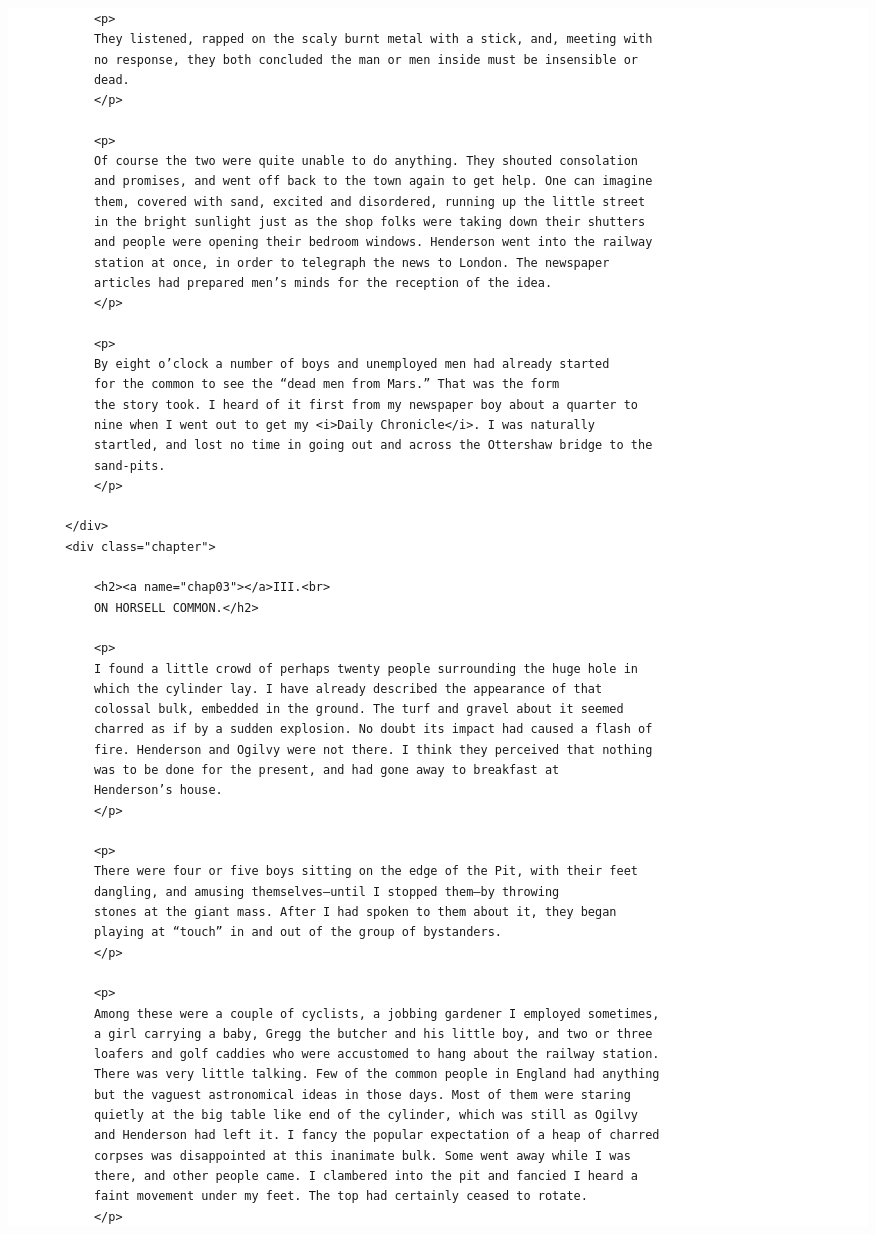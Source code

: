                 <p>
                They listened, rapped on the scaly burnt metal with a stick, and, meeting with
                no response, they both concluded the man or men inside must be insensible or
                dead.
                </p>
                
                <p>
                Of course the two were quite unable to do anything. They shouted consolation
                and promises, and went off back to the town again to get help. One can imagine
                them, covered with sand, excited and disordered, running up the little street
                in the bright sunlight just as the shop folks were taking down their shutters
                and people were opening their bedroom windows. Henderson went into the railway
                station at once, in order to telegraph the news to London. The newspaper
                articles had prepared men’s minds for the reception of the idea.
                </p>
                
                <p>
                By eight o’clock a number of boys and unemployed men had already started
                for the common to see the “dead men from Mars.” That was the form
                the story took. I heard of it first from my newspaper boy about a quarter to
                nine when I went out to get my <i>Daily Chronicle</i>. I was naturally
                startled, and lost no time in going out and across the Ottershaw bridge to the
                sand-pits.
                </p>
                
            </div>
            <div class="chapter">

                <h2><a name="chap03"></a>III.<br>
                ON HORSELL COMMON.</h2>
                
                <p>
                I found a little crowd of perhaps twenty people surrounding the huge hole in
                which the cylinder lay. I have already described the appearance of that
                colossal bulk, embedded in the ground. The turf and gravel about it seemed
                charred as if by a sudden explosion. No doubt its impact had caused a flash of
                fire. Henderson and Ogilvy were not there. I think they perceived that nothing
                was to be done for the present, and had gone away to breakfast at
                Henderson’s house.
                </p>
                
                <p>
                There were four or five boys sitting on the edge of the Pit, with their feet
                dangling, and amusing themselves—until I stopped them—by throwing
                stones at the giant mass. After I had spoken to them about it, they began
                playing at “touch” in and out of the group of bystanders.
                </p>
                
                <p>
                Among these were a couple of cyclists, a jobbing gardener I employed sometimes,
                a girl carrying a baby, Gregg the butcher and his little boy, and two or three
                loafers and golf caddies who were accustomed to hang about the railway station.
                There was very little talking. Few of the common people in England had anything
                but the vaguest astronomical ideas in those days. Most of them were staring
                quietly at the big table like end of the cylinder, which was still as Ogilvy
                and Henderson had left it. I fancy the popular expectation of a heap of charred
                corpses was disappointed at this inanimate bulk. Some went away while I was
                there, and other people came. I clambered into the pit and fancied I heard a
                faint movement under my feet. The top had certainly ceased to rotate.
                </p>
                